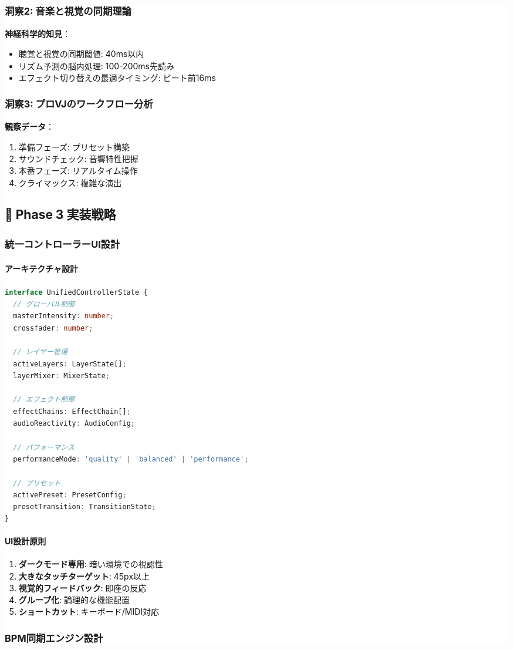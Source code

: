 ### 洞察2: 音楽と視覚の同期理論

**神経科学的知見**：
- 聴覚と視覚の同期閾値: 40ms以内
- リズム予測の脳内処理: 100-200ms先読み
- エフェクト切り替えの最適タイミング: ビート前16ms

### 洞察3: プロVJのワークフロー分析

**観察データ**：
1. 準備フェーズ: プリセット構築
2. サウンドチェック: 音響特性把握
3. 本番フェーズ: リアルタイム操作
4. クライマックス: 複雑な演出

## 🚀 Phase 3 実装戦略

### 統一コントローラーUI設計

#### アーキテクチャ設計
```typescript
interface UnifiedControllerState {
  // グローバル制御
  masterIntensity: number;
  crossfader: number;
  
  // レイヤー管理
  activeLayers: LayerState[];
  layerMixer: MixerState;
  
  // エフェクト制御
  effectChains: EffectChain[];
  audioReactivity: AudioConfig;
  
  // パフォーマンス
  performanceMode: 'quality' | 'balanced' | 'performance';
  
  // プリセット
  activePreset: PresetConfig;
  presetTransition: TransitionState;
}
```

#### UI設計原則
1. **ダークモード専用**: 暗い環境での視認性
2. **大きなタッチターゲット**: 45px以上
3. **視覚的フィードバック**: 即座の反応
4. **グループ化**: 論理的な機能配置
5. **ショートカット**: キーボード/MIDI対応

### BPM同期エンジン設計
